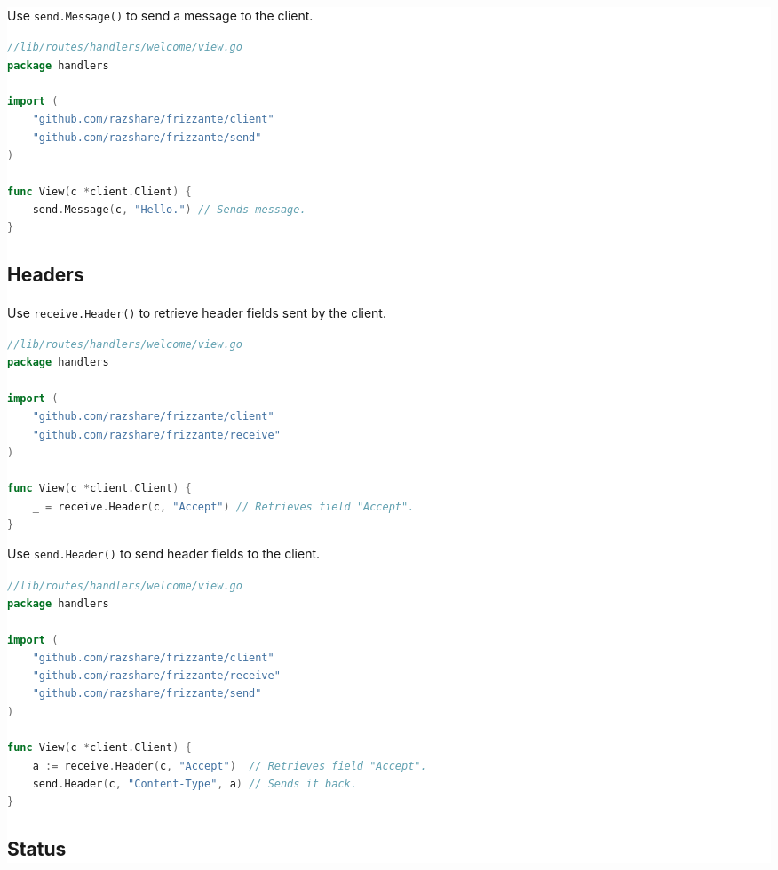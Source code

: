 Use `send.Message()` to send a message to the client.


```go
//lib/routes/handlers/welcome/view.go
package handlers

import (
    "github.com/razshare/frizzante/client"
    "github.com/razshare/frizzante/send"
)

func View(c *client.Client) {
    send.Message(c, "Hello.") // Sends message.
}
```

## Headers

Use `receive.Header()` to retrieve header fields sent by the client.

```go
//lib/routes/handlers/welcome/view.go
package handlers

import (
    "github.com/razshare/frizzante/client"
    "github.com/razshare/frizzante/receive"
)

func View(c *client.Client) {
    _ = receive.Header(c, "Accept") // Retrieves field "Accept".
}
```

Use `send.Header()` to send header fields to the client.

```go
//lib/routes/handlers/welcome/view.go
package handlers

import (
    "github.com/razshare/frizzante/client"
    "github.com/razshare/frizzante/receive"
    "github.com/razshare/frizzante/send"
)

func View(c *client.Client) {
    a := receive.Header(c, "Accept")  // Retrieves field "Accept".
    send.Header(c, "Content-Type", a) // Sends it back.
}
```

## Status
